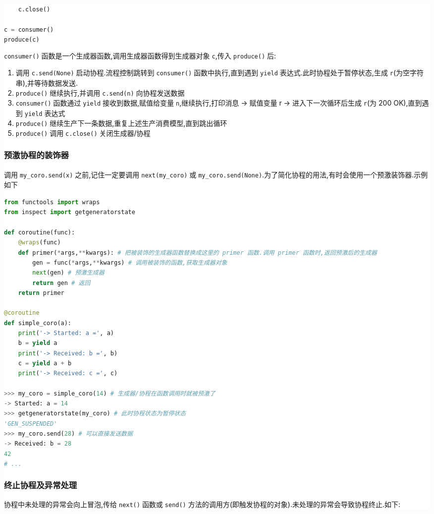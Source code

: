 ```python
    c.close()

c = consumer()
produce(c)
```

`consumer()` 函数是一个生成器函数,调用生成器函数得到生成器对象 `c`,传入 `produce()` 后:

1. 调用 `c.send(None)` 启动协程.流程控制跳转到 `consumer()` 函数中执行,直到遇到 `yield` 表达式.此时协程处于暂停状态,生成 `r`(为空字符串),并等待数据发送.
2. `produce()` 继续执行,并调用 `c.send(n)` 向协程发送数据
3. `consumer()` 函数通过 `yield` 接收到数据,赋值给变量 `n`,继续执行,打印消息 -> 赋值变量 r -> 进入下一次循环后生成 `r`(为 200 OK),直到遇到 `yield` 表达式
4. `produce()` 继续生产下一条数据,重复上述生产消费模型,直到跳出循环
5. `produce()` 调用 `c.close()` 关闭生成器/协程

### 预激协程的装饰器

调用 `my_coro.send(x)` 之前,记住一定要调用 `next(my_coro)` 或 `my_coro.send(None)`.为了简化协程的用法,有时会使用一个预激装饰器.示例如下

```python
from functools import wraps
from inspect import getgeneratorstate

def coroutine(func):
    @wraps(func)
    def primer(*args,**kwargs): # 把被装饰的生成器函数替换成这里的 primer 函数.调用 primer 函数时,返回预激后的生成器
        gen = func(*args,**kwargs) # 调用被装饰的函数,获取生成器对象
        next(gen) # 预激生成器
        return gen # 返回
    return primer

@coroutine
def simple_coro(a):
    print('-> Started: a =', a)
    b = yield a
    print('-> Received: b =', b)
    c = yield a + b
    print('-> Received: c =', c)

>>> my_coro = simple_coro(14) # 生成器/协程在函数调用时就被预激了
-> Started: a = 14
>>> getgeneratorstate(my_coro) # 此时协程状态为暂停状态
'GEN_SUSPENDED'
>>> my_coro.send(28) # 可以直接发送数据
-> Received: b = 28
42
# ...
```

### 终止协程及异常处理

协程中未处理的异常会向上冒泡,传给 `next()` 函数或 `send()` 方法的调用方(即触发协程的对象).未处理的异常会导致协程终止.如下:
